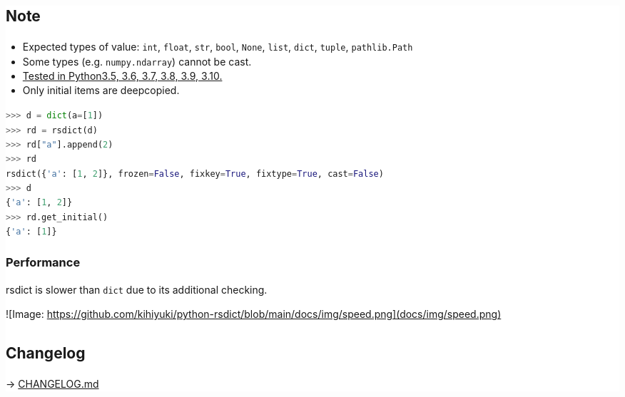 ## Note

- Expected types of value:
    `int`, `float`, `str`, `bool`, `None`,
    `list`, `dict`, `tuple`,
    `pathlib.Path`
- Some types (e.g. `numpy.ndarray`) cannot be cast.
- [Tested in Python3.5, 3.6, 3.7, 3.8, 3.9, 3.10.](https://github.com/kihiyuki/python-rsdict/actions/workflows/python-package.yml)
- Only initial items are deepcopied.

```python
>>> d = dict(a=[1])
>>> rd = rsdict(d)
>>> rd["a"].append(2)
>>> rd
rsdict({'a': [1, 2]}, frozen=False, fixkey=True, fixtype=True, cast=False)
>>> d
{'a': [1, 2]}
>>> rd.get_initial()
{'a': [1]}
```

### Performance

rsdict is slower than `dict`
due to its additional checking.

![Image: https://github.com/kihiyuki/python-rsdict/blob/main/docs/img/speed.png](docs/img/speed.png)

## Changelog

->
[CHANGELOG.md](https://github.com/kihiyuki/python-rsdict/blob/main/CHANGELOG.md)
